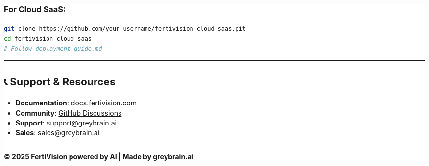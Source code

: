 ### For Cloud SaaS:
```bash
git clone https://github.com/your-username/fertivision-cloud-saas.git
cd fertivision-cloud-saas
# Follow deployment-guide.md
```

---

## 📞 **Support & Resources**

- **Documentation**: [docs.fertivision.com](https://docs.fertivision.com)
- **Community**: [GitHub Discussions](https://github.com/fertivision/discussions)
- **Support**: support@greybrain.ai
- **Sales**: sales@greybrain.ai

---

**© 2025 FertiVision powered by AI | Made by greybrain.ai**
